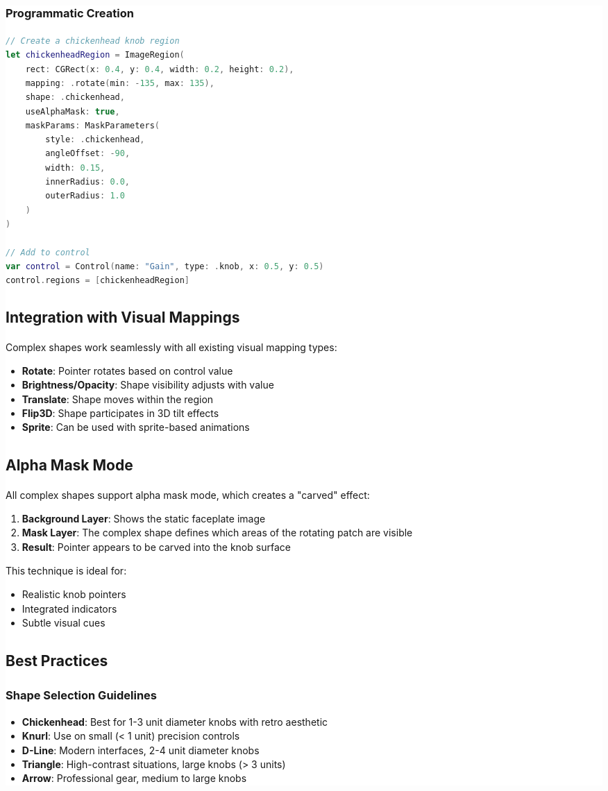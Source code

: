 ### Programmatic Creation

```swift
// Create a chickenhead knob region
let chickenheadRegion = ImageRegion(
    rect: CGRect(x: 0.4, y: 0.4, width: 0.2, height: 0.2),
    mapping: .rotate(min: -135, max: 135),
    shape: .chickenhead,
    useAlphaMask: true,
    maskParams: MaskParameters(
        style: .chickenhead,
        angleOffset: -90,
        width: 0.15,
        innerRadius: 0.0,
        outerRadius: 1.0
    )
)

// Add to control
var control = Control(name: "Gain", type: .knob, x: 0.5, y: 0.5)
control.regions = [chickenheadRegion]
```

## Integration with Visual Mappings

Complex shapes work seamlessly with all existing visual mapping types:

- **Rotate**: Pointer rotates based on control value
- **Brightness/Opacity**: Shape visibility adjusts with value
- **Translate**: Shape moves within the region
- **Flip3D**: Shape participates in 3D tilt effects
- **Sprite**: Can be used with sprite-based animations

## Alpha Mask Mode

All complex shapes support alpha mask mode, which creates a "carved" effect:

1. **Background Layer**: Shows the static faceplate image
2. **Mask Layer**: The complex shape defines which areas of the rotating patch are visible
3. **Result**: Pointer appears to be carved into the knob surface

This technique is ideal for:
- Realistic knob pointers
- Integrated indicators
- Subtle visual cues

## Best Practices

### Shape Selection Guidelines

- **Chickenhead**: Best for 1-3 unit diameter knobs with retro aesthetic
- **Knurl**: Use on small (< 1 unit) precision controls
- **D-Line**: Modern interfaces, 2-4 unit diameter knobs
- **Triangle**: High-contrast situations, large knobs (> 3 units)
- **Arrow**: Professional gear, medium to large knobs
